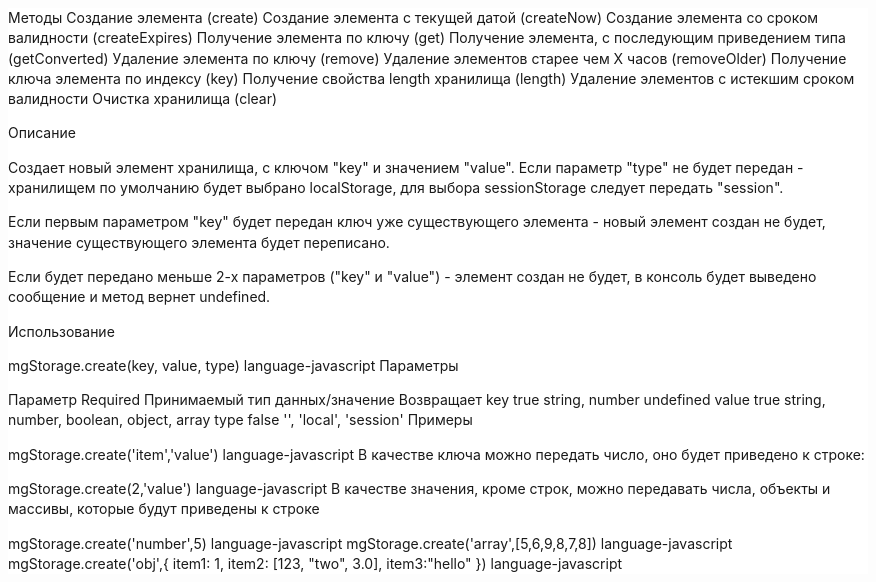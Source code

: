 Методы
Создание элемента (create)
Создание элемента с текущей датой (createNow)
Создание элемента со сроком валидности (createExpires)
Получение элемента по ключу (get)
Получение элемента, с последующим приведением типа (getConverted)
Удаление элемента по ключу (remove)
Удаление элементов старее чем X часов (removeOlder)
Получение ключа элемента по индексу (key)
Получение свойства length хранилища (length)
Удаление элементов с истекшим сроком валидности
Очистка хранилища (clear)
 

 
Описание

Создает новый элемент хранилища, с ключом "key" и значением "value". Если параметр "type" не будет передан - хранилищем по умолчанию будет выбрано localStorage, для выбора sessionStorage следует передать "session".

Если первым параметром "key" будет передан ключ уже существующего элемента - новый элемент создан не будет, значение существующего элемента будет переписано.

Если будет передано меньше 2-х параметров ("key" и "value") - элемент создан не будет, в консоль будет выведено сообщение и метод вернет undefined. 

Использование 

mgStorage.create(key, value, type)
language-javascript
Параметры 

Параметр	Required	Принимаемый тип данных/значение	Возвращает
key	true	string, number	undefined
value	true	string, number, boolean, object, array
type	false	'', 'local', 'session' 
Примеры

mgStorage.create('item','value')
language-javascript
В качестве ключа можно передать число, оно будет приведено к строке:

mgStorage.create(2,'value')
language-javascript
В качестве значения, кроме строк, можно передавать числа, объекты и массивы, которые будут приведены к строке

mgStorage.create('number',5)
language-javascript
mgStorage.create('array',[5,6,9,8,7,8])
language-javascript
mgStorage.create('obj',{
	item1: 1,
	item2: [123, "two", 3.0],
	item3:"hello"
})
language-javascript
 